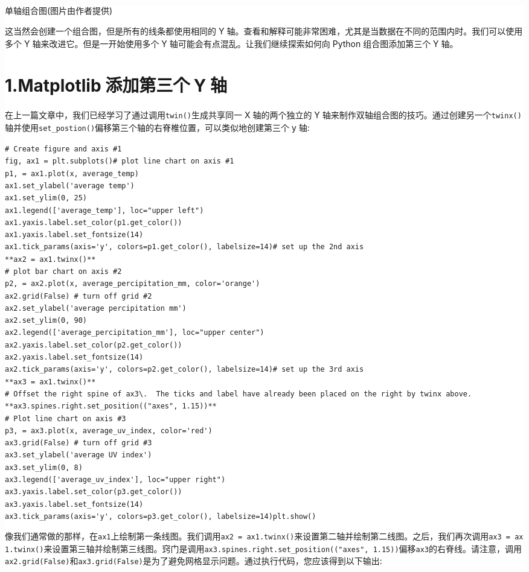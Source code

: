 单轴组合图(图片由作者提供)

这当然会创建一个组合图，但是所有的线条都使用相同的 Y 轴。查看和解释可能非常困难，尤其是当数据在不同的范围内时。我们可以使用多个 Y 轴来改进它。但是一开始使用多个 Y 轴可能会有点混乱。让我们继续探索如何向 Python 组合图添加第三个 Y 轴。

# 1.Matplotlib 添加第三个 Y 轴

在上一篇文章中，我们已经学习了通过调用`twin()`生成共享同一 X 轴的两个独立的 Y 轴来制作双轴组合图的技巧。通过创建另一个`twinx()`轴并使用`set_postion()`偏移第三个轴的右脊椎位置，可以类似地创建第三个 y 轴:

```
# Create figure and axis #1
fig, ax1 = plt.subplots()# plot line chart on axis #1
p1, = ax1.plot(x, average_temp) 
ax1.set_ylabel('average temp')
ax1.set_ylim(0, 25)
ax1.legend(['average_temp'], loc="upper left")
ax1.yaxis.label.set_color(p1.get_color())
ax1.yaxis.label.set_fontsize(14)
ax1.tick_params(axis='y', colors=p1.get_color(), labelsize=14)# set up the 2nd axis
**ax2 = ax1.twinx()** 
# plot bar chart on axis #2
p2, = ax2.plot(x, average_percipitation_mm, color='orange')
ax2.grid(False) # turn off grid #2
ax2.set_ylabel('average percipitation mm')
ax2.set_ylim(0, 90)
ax2.legend(['average_percipitation_mm'], loc="upper center")
ax2.yaxis.label.set_color(p2.get_color())
ax2.yaxis.label.set_fontsize(14)
ax2.tick_params(axis='y', colors=p2.get_color(), labelsize=14)# set up the 3rd axis
**ax3 = ax1.twinx()**
# Offset the right spine of ax3\.  The ticks and label have already been placed on the right by twinx above.
**ax3.spines.right.set_position(("axes", 1.15))**
# Plot line chart on axis #3
p3, = ax3.plot(x, average_uv_index, color='red')
ax3.grid(False) # turn off grid #3
ax3.set_ylabel('average UV index')
ax3.set_ylim(0, 8)
ax3.legend(['average_uv_index'], loc="upper right")
ax3.yaxis.label.set_color(p3.get_color())
ax3.yaxis.label.set_fontsize(14)
ax3.tick_params(axis='y', colors=p3.get_color(), labelsize=14)plt.show()
```

像我们通常做的那样，在`ax1`上绘制第一条线图。我们调用`ax2 = ax1.twinx()`来设置第二轴并绘制第二线图。之后，我们再次调用`ax3 = ax1.twinx()`来设置第三轴并绘制第三线图。窍门是调用`ax3.spines.right.set_position(("axes", 1.15))`偏移`ax3`的右脊线。请注意，调用`ax2.grid(False)`和`ax3.grid(False)`是为了避免网格显示问题。通过执行代码，您应该得到以下输出:
